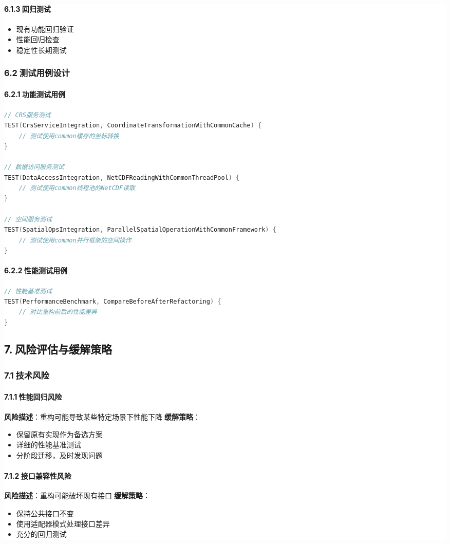 #### 6.1.3 回归测试
- 现有功能回归验证
- 性能回归检查
- 稳定性长期测试

### 6.2 测试用例设计

#### 6.2.1 功能测试用例
```cpp
// CRS服务测试
TEST(CrsServiceIntegration, CoordinateTransformationWithCommonCache) {
    // 测试使用common缓存的坐标转换
}

// 数据访问服务测试
TEST(DataAccessIntegration, NetCDFReadingWithCommonThreadPool) {
    // 测试使用common线程池的NetCDF读取
}

// 空间服务测试
TEST(SpatialOpsIntegration, ParallelSpatialOperationWithCommonFramework) {
    // 测试使用common并行框架的空间操作
}
```

#### 6.2.2 性能测试用例
```cpp
// 性能基准测试
TEST(PerformanceBenchmark, CompareBeforeAfterRefactoring) {
    // 对比重构前后的性能差异
}
```

## 7. 风险评估与缓解策略

### 7.1 技术风险

#### 7.1.1 性能回归风险
**风险描述**：重构可能导致某些特定场景下性能下降
**缓解策略**：
- 保留原有实现作为备选方案
- 详细的性能基准测试
- 分阶段迁移，及时发现问题

#### 7.1.2 接口兼容性风险
**风险描述**：重构可能破坏现有接口
**缓解策略**：
- 保持公共接口不变
- 使用适配器模式处理接口差异
- 充分的回归测试
